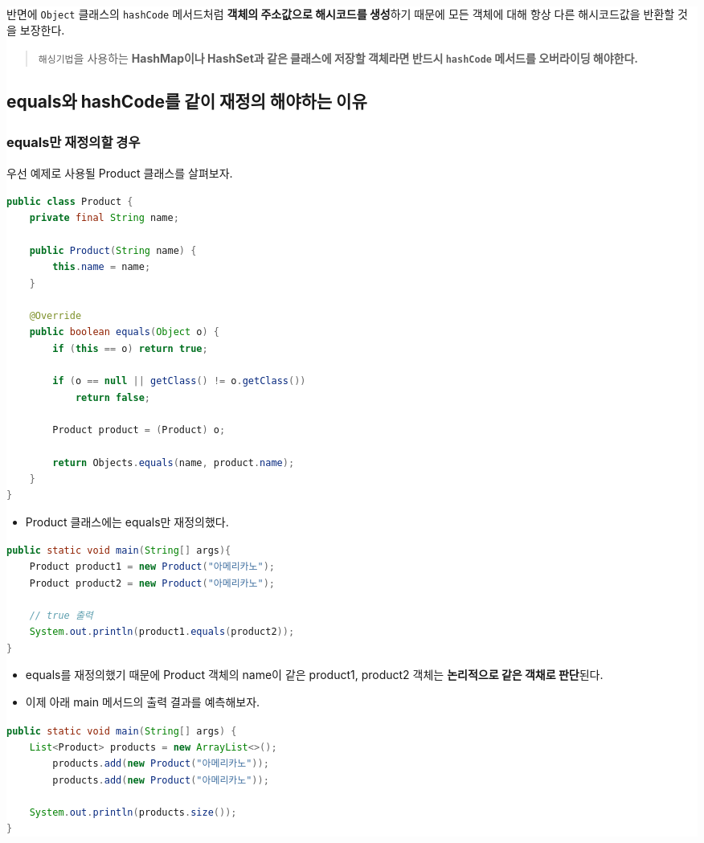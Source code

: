   반면에 `Object` 클래스의 `hashCode` 메서드처럼 **객체의 주소값으로 해시코드를 생성**하기 때문에 모든 객체에 대해 항상 다른 해시코드값을 반환할 것을 보장한다.

> `해싱기법`을 사용하는 **HashMap이나 HashSet과 같은 클래스에 저장할 객체라면 반드시 `hashCode` 메서드를 오버라이딩 해야한다.**

## equals와 hashCode를 같이 재정의 해야하는 이유

### equals만 재정의할 경우

우선 예제로 사용될 Product 클래스를 살펴보자.

```java
public class Product {
    private final String name;

    public Product(String name) {
        this.name = name;
    }

    @Override
    public boolean equals(Object o) {
        if (this == o) return true;

        if (o == null || getClass() != o.getClass()) 
            return false;

        Product product = (Product) o;
        
        return Objects.equals(name, product.name);
    }
}
```

* Product 클래스에는 equals만 재정의했다.

```java
public static void main(String[] args){
    Product product1 = new Product("아메리카노");
    Product product2 = new Product("아메리카노");
    
    // true 출력
    System.out.println(product1.equals(product2));
}
```

* equals를 재정의했기 때문에 Product 객체의 name이 같은 product1, product2 객체는 **논리적으로 같은 객채로 판단**된다.

* 이제 아래 main 메서드의 출력 결과를 예측해보자.

```java
public static void main(String[] args) {
    List<Product> products = new ArrayList<>();
        products.add(new Product("아메리카노"));
        products.add(new Product("아메리카노"));

    System.out.println(products.size());
}
```
